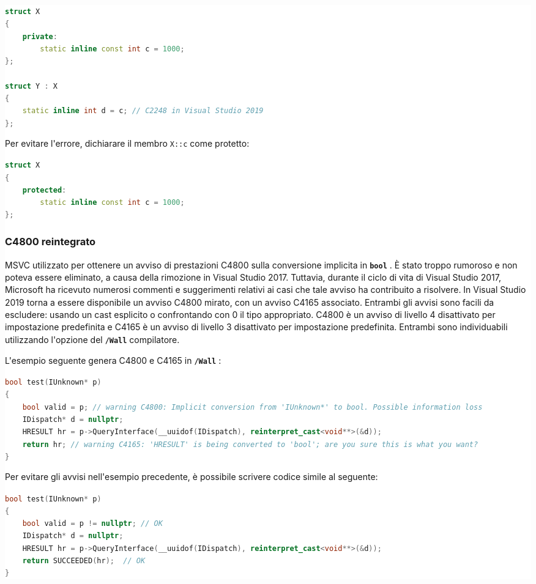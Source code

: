 ```cpp
struct X
{
    private:
        static inline const int c = 1000;
};

struct Y : X
{
    static inline int d = c; // C2248 in Visual Studio 2019
};
```

Per evitare l'errore, dichiarare il membro `X::c` come protetto:

```cpp
struct X
{
    protected:
        static inline const int c = 1000;
};
```

### <a name="c4800-reinstated"></a>C4800 reintegrato

MSVC utilizzato per ottenere un avviso di prestazioni C4800 sulla conversione implicita in **`bool`** . È stato troppo rumoroso e non poteva essere eliminato, a causa della rimozione in Visual Studio 2017. Tuttavia, durante il ciclo di vita di Visual Studio 2017, Microsoft ha ricevuto numerosi commenti e suggerimenti relativi ai casi che tale avviso ha contribuito a risolvere. In Visual Studio 2019 torna a essere disponibile un avviso C4800 mirato, con un avviso C4165 associato. Entrambi gli avvisi sono facili da escludere: usando un cast esplicito o confrontando con 0 il tipo appropriato. C4800 è un avviso di livello 4 disattivato per impostazione predefinita e C4165 è un avviso di livello 3 disattivato per impostazione predefinita. Entrambi sono individuabili utilizzando l'opzione del **`/Wall`** compilatore.

L'esempio seguente genera C4800 e C4165 in **`/Wall`** :

```cpp
bool test(IUnknown* p)
{
    bool valid = p; // warning C4800: Implicit conversion from 'IUnknown*' to bool. Possible information loss
    IDispatch* d = nullptr;
    HRESULT hr = p->QueryInterface(__uuidof(IDispatch), reinterpret_cast<void**>(&d));
    return hr; // warning C4165: 'HRESULT' is being converted to 'bool'; are you sure this is what you want?
}
```

Per evitare gli avvisi nell'esempio precedente, è possibile scrivere codice simile al seguente:

```cpp
bool test(IUnknown* p)
{
    bool valid = p != nullptr; // OK
    IDispatch* d = nullptr;
    HRESULT hr = p->QueryInterface(__uuidof(IDispatch), reinterpret_cast<void**>(&d));
    return SUCCEEDED(hr);  // OK
}
```
